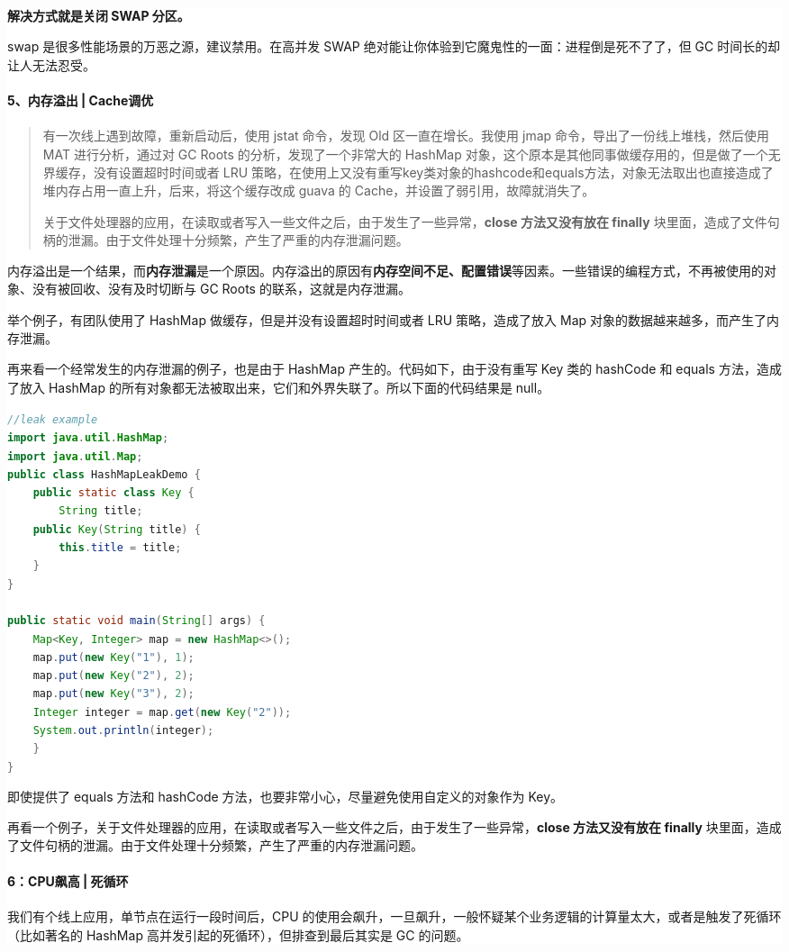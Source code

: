 

**解决方式就是关闭 SWAP 分区。**



swap 是很多性能场景的万恶之源，建议禁用。在高并发 SWAP 绝对能让你体验到它魔鬼性的一面：进程倒是死不了了，但 GC 时间长的却让人无法忍受。

#### 5、**内存溢出 | Cache调优**

> 有一次线上遇到故障，重新启动后，使用 jstat 命令，发现 Old 区一直在增长。我使用 jmap 命令，导出了一份线上堆栈，然后使用 MAT 进行分析，通过对 GC Roots 的分析，发现了一个非常大的 HashMap 对象，这个原本是其他同事做缓存用的，但是做了一个无界缓存，没有设置超时时间或者 LRU 策略，在使用上又没有重写key类对象的hashcode和equals方法，对象无法取出也直接造成了堆内存占用一直上升，后来，将这个缓存改成 guava 的 Cache，并设置了弱引用，故障就消失了。
>
> 关于文件处理器的应用，在读取或者写入一些文件之后，由于发生了一些异常，**close 方法又没有放在 finally** 块里面，造成了文件句柄的泄漏。由于文件处理十分频繁，产生了严重的内存泄漏问题。

内存溢出是一个结果，而**内存泄漏**是一个原因。内存溢出的原因有**内存空间不足、配置错误**等因素。一些错误的编程方式，不再被使用的对象、没有被回收、没有及时切断与 GC Roots 的联系，这就是内存泄漏。

举个例子，有团队使用了 HashMap 做缓存，但是并没有设置超时时间或者 LRU 策略，造成了放入 Map 对象的数据越来越多，而产生了内存泄漏。

再来看一个经常发生的内存泄漏的例子，也是由于 HashMap 产生的。代码如下，由于没有重写 Key 类的 hashCode 和 equals 方法，造成了放入 HashMap 的所有对象都无法被取出来，它们和外界失联了。所以下面的代码结果是 null。

```java
//leak example
import java.util.HashMap;
import java.util.Map;
public class HashMapLeakDemo {
    public static class Key {
        String title;
    public Key(String title) {
        this.title = title;
    }
}

public static void main(String[] args) {
    Map<Key, Integer> map = new HashMap<>();
    map.put(new Key("1"), 1);
    map.put(new Key("2"), 2);
    map.put(new Key("3"), 2);
    Integer integer = map.get(new Key("2"));
    System.out.println(integer);
    }
}
```


即使提供了 equals 方法和 hashCode 方法，也要非常小心，尽量避免使用自定义的对象作为 Key。

再看一个例子，关于文件处理器的应用，在读取或者写入一些文件之后，由于发生了一些异常，**close 方法又没有放在 finally** 块里面，造成了文件句柄的泄漏。由于文件处理十分频繁，产生了严重的内存泄漏问题。

#### 6：CPU飙高 | 死循环

我们有个线上应用，单节点在运行一段时间后，CPU 的使用会飙升，一旦飙升，一般怀疑某个业务逻辑的计算量太大，或者是触发了死循环（比如著名的 HashMap 高并发引起的死循环），但排查到最后其实是 GC 的问题。        
